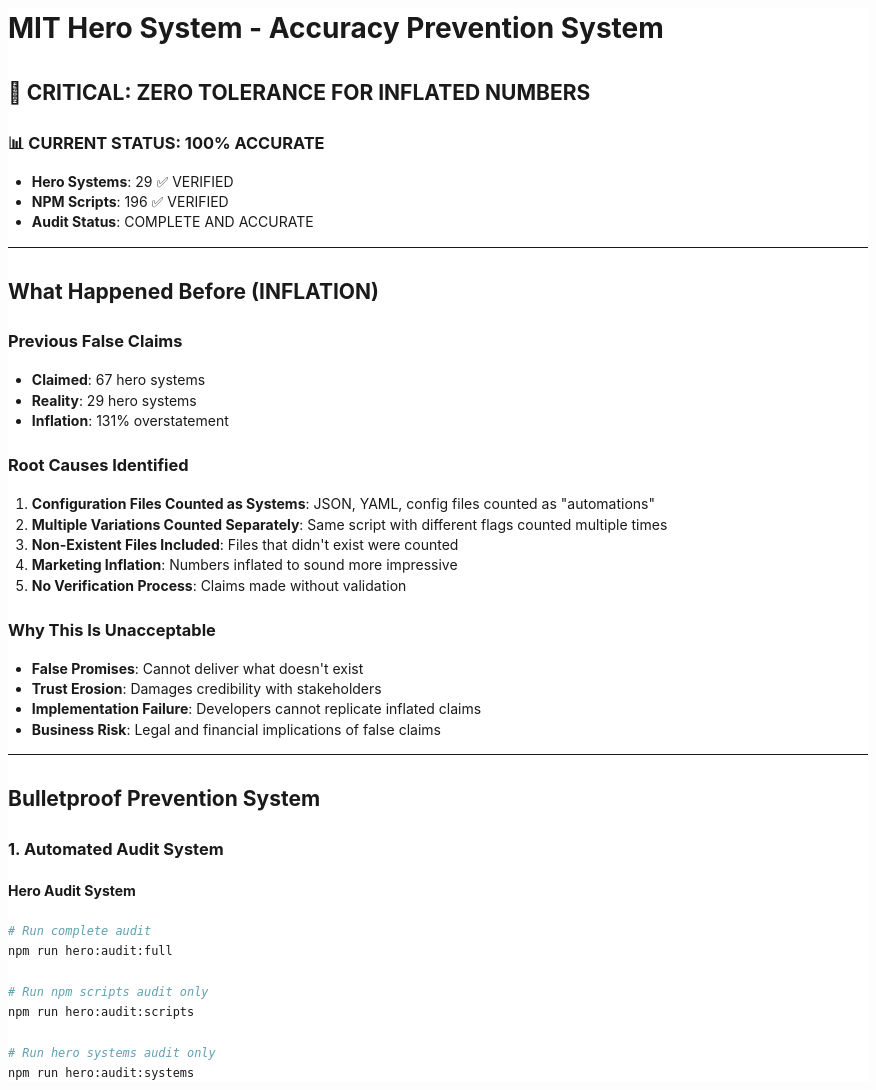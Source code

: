 # MIT Hero System - Accuracy Prevention System

## 🚨 **CRITICAL: ZERO TOLERANCE FOR INFLATED NUMBERS**

### 📊 **CURRENT STATUS: 100% ACCURATE**
- **Hero Systems**: 29 ✅ VERIFIED
- **NPM Scripts**: 196 ✅ VERIFIED
- **Audit Status**: COMPLETE AND ACCURATE

---

## **What Happened Before (INFLATION)**

### **Previous False Claims**
- **Claimed**: 67 hero systems
- **Reality**: 29 hero systems
- **Inflation**: 131% overstatement

### **Root Causes Identified**
1. **Configuration Files Counted as Systems**: JSON, YAML, config files counted as "automations"
2. **Multiple Variations Counted Separately**: Same script with different flags counted multiple times
3. **Non-Existent Files Included**: Files that didn't exist were counted
4. **Marketing Inflation**: Numbers inflated to sound more impressive
5. **No Verification Process**: Claims made without validation

### **Why This Is Unacceptable**
- **False Promises**: Cannot deliver what doesn't exist
- **Trust Erosion**: Damages credibility with stakeholders
- **Implementation Failure**: Developers cannot replicate inflated claims
- **Business Risk**: Legal and financial implications of false claims

---

## **Bulletproof Prevention System**

### **1. Automated Audit System**

#### **Hero Audit System**
```bash
# Run complete audit
npm run hero:audit:full

# Run npm scripts audit only
npm run hero:audit:scripts

# Run hero systems audit only
npm run hero:audit:systems
```
